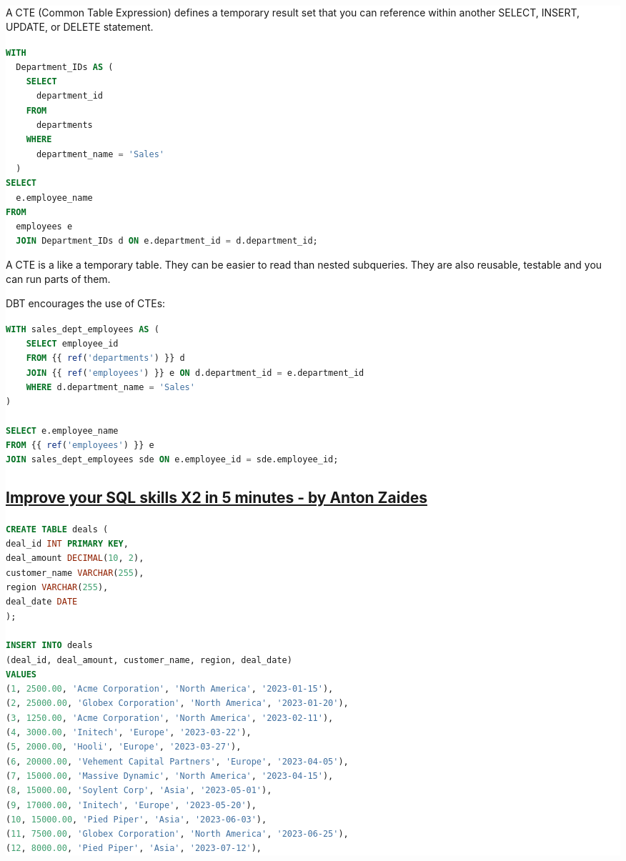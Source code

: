 A CTE (Common Table Expression) defines a temporary result set that you can reference within another SELECT, INSERT, UPDATE, or DELETE statement. 

```sql
WITH
  Department_IDs AS (
    SELECT
      department_id
    FROM
      departments
    WHERE
      department_name = 'Sales'
  )
SELECT
  e.employee_name
FROM
  employees e
  JOIN Department_IDs d ON e.department_id = d.department_id;
```

A CTE is a like a temporary table. They can be easier to read than nested subqueries. They are also reusable, testable and you can run parts of them.

DBT encourages the use of CTEs:

```sql
WITH sales_dept_employees AS (
    SELECT employee_id
    FROM {{ ref('departments') }} d
    JOIN {{ ref('employees') }} e ON d.department_id = e.department_id
    WHERE d.department_name = 'Sales'
)

SELECT e.employee_name
FROM {{ ref('employees') }} e
JOIN sales_dept_employees sde ON e.employee_id = sde.employee_id;
```

## [Improve your SQL skills X2 in 5 minutes - by Anton Zaides](https://zaidesanton.substack.com/p/the-most-underrated-skill-sql-for)


```sql
CREATE TABLE deals (
deal_id INT PRIMARY KEY,
deal_amount DECIMAL(10, 2),
customer_name VARCHAR(255),
region VARCHAR(255),
deal_date DATE
);

INSERT INTO deals
(deal_id, deal_amount, customer_name, region, deal_date)
VALUES
(1, 2500.00, 'Acme Corporation', 'North America', '2023-01-15'),
(2, 25000.00, 'Globex Corporation', 'North America', '2023-01-20'),
(3, 1250.00, 'Acme Corporation', 'North America', '2023-02-11'),
(4, 3000.00, 'Initech', 'Europe', '2023-03-22'),
(5, 2000.00, 'Hooli', 'Europe', '2023-03-27'),
(6, 20000.00, 'Vehement Capital Partners', 'Europe', '2023-04-05'),
(7, 15000.00, 'Massive Dynamic', 'North America', '2023-04-15'),
(8, 15000.00, 'Soylent Corp', 'Asia', '2023-05-01'),
(9, 17000.00, 'Initech', 'Europe', '2023-05-20'),
(10, 15000.00, 'Pied Piper', 'Asia', '2023-06-03'),
(11, 7500.00, 'Globex Corporation', 'North America', '2023-06-25'),
(12, 8000.00, 'Pied Piper', 'Asia', '2023-07-12'),
```